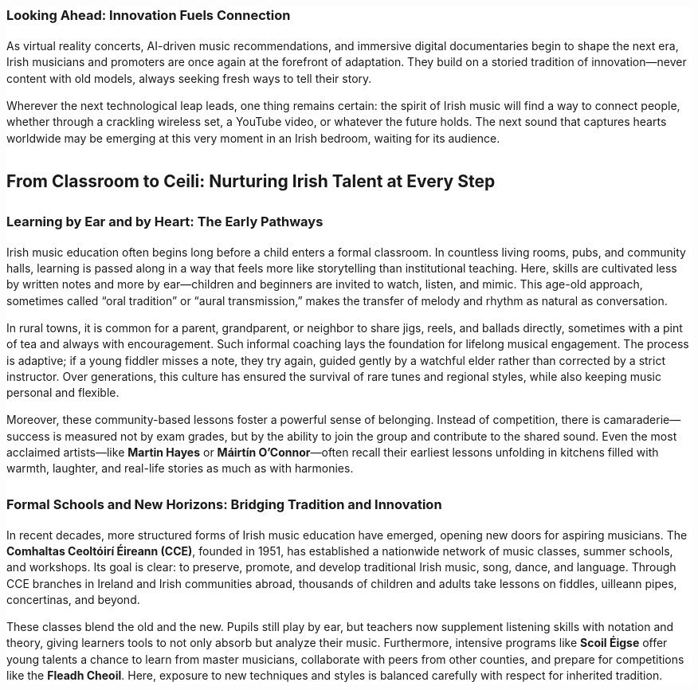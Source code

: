 ### Looking Ahead: Innovation Fuels Connection

As virtual reality concerts, AI-driven music recommendations, and immersive digital documentaries
begin to shape the next era, Irish musicians and promoters are once again at the forefront of
adaptation. They build on a storied tradition of innovation—never content with old models, always
seeking fresh ways to tell their story.

Wherever the next technological leap leads, one thing remains certain: the spirit of Irish music
will find a way to connect people, whether through a crackling wireless set, a YouTube video, or
whatever the future holds. The next sound that captures hearts worldwide may be emerging at this
very moment in an Irish bedroom, waiting for its audience.

## From Classroom to Ceili: Nurturing Irish Talent at Every Step

### Learning by Ear and by Heart: The Early Pathways

Irish music education often begins long before a child enters a formal classroom. In countless
living rooms, pubs, and community halls, learning is passed along in a way that feels more like
storytelling than institutional teaching. Here, skills are cultivated less by written notes and more
by ear—children and beginners are invited to watch, listen, and mimic. This age-old approach,
sometimes called “oral tradition” or “aural transmission,” makes the transfer of melody and rhythm
as natural as conversation.

In rural towns, it is common for a parent, grandparent, or neighbor to share jigs, reels, and
ballads directly, sometimes with a pint of tea and always with encouragement. Such informal coaching
lays the foundation for lifelong musical engagement. The process is adaptive; if a young fiddler
misses a note, they try again, guided gently by a watchful elder rather than corrected by a strict
instructor. Over generations, this culture has ensured the survival of rare tunes and regional
styles, while also keeping music personal and flexible.

Moreover, these community-based lessons foster a powerful sense of belonging. Instead of
competition, there is camaraderie—success is measured not by exam grades, but by the ability to join
the group and contribute to the shared sound. Even the most acclaimed artists—like **Martin Hayes**
or **Máirtín O’Connor**—often recall their earliest lessons unfolding in kitchens filled with
warmth, laughter, and real-life stories as much as with harmonies.

### Formal Schools and New Horizons: Bridging Tradition and Innovation

In recent decades, more structured forms of Irish music education have emerged, opening new doors
for aspiring musicians. The **Comhaltas Ceoltóirí Éireann (CCE)**, founded in 1951, has established
a nationwide network of music classes, summer schools, and workshops. Its goal is clear: to
preserve, promote, and develop traditional Irish music, song, dance, and language. Through CCE
branches in Ireland and Irish communities abroad, thousands of children and adults take lessons on
fiddles, uilleann pipes, concertinas, and beyond.

These classes blend the old and the new. Pupils still play by ear, but teachers now supplement
listening skills with notation and theory, giving learners tools to not only absorb but analyze
their music. Furthermore, intensive programs like **Scoil Éigse** offer young talents a chance to
learn from master musicians, collaborate with peers from other counties, and prepare for
competitions like the **Fleadh Cheoil**. Here, exposure to new techniques and styles is balanced
carefully with respect for inherited tradition.
